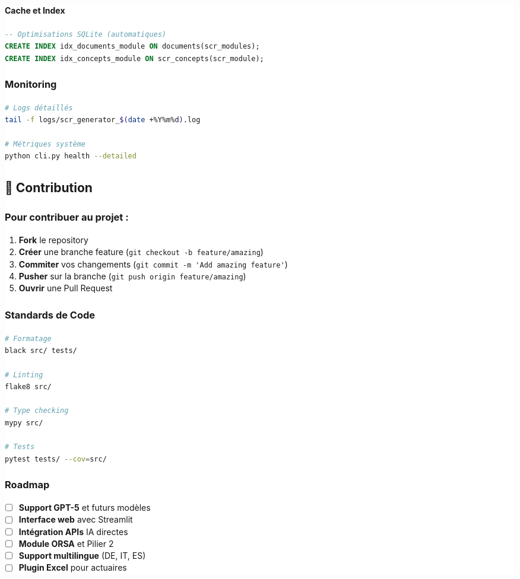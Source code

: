 #### Cache et Index
```sql
-- Optimisations SQLite (automatiques)
CREATE INDEX idx_documents_module ON documents(scr_modules);
CREATE INDEX idx_concepts_module ON scr_concepts(scr_module);
```

### Monitoring

```bash
# Logs détaillés
tail -f logs/scr_generator_$(date +%Y%m%d).log

# Métriques système
python cli.py health --detailed
```

## 🤝 Contribution

### Pour contribuer au projet :

1. **Fork** le repository
2. **Créer** une branche feature (`git checkout -b feature/amazing`)
3. **Commiter** vos changements (`git commit -m 'Add amazing feature'`)
4. **Pusher** sur la branche (`git push origin feature/amazing`)
5. **Ouvrir** une Pull Request

### Standards de Code

```bash
# Formatage
black src/ tests/

# Linting
flake8 src/

# Type checking
mypy src/

# Tests
pytest tests/ --cov=src/
```

### Roadmap

- [ ] **Support GPT-5** et futurs modèles
- [ ] **Interface web** avec Streamlit
- [ ] **Intégration APIs** IA directes
- [ ] **Module ORSA** et Pilier 2
- [ ] **Support multilingue** (DE, IT, ES)
- [ ] **Plugin Excel** pour actuaires
